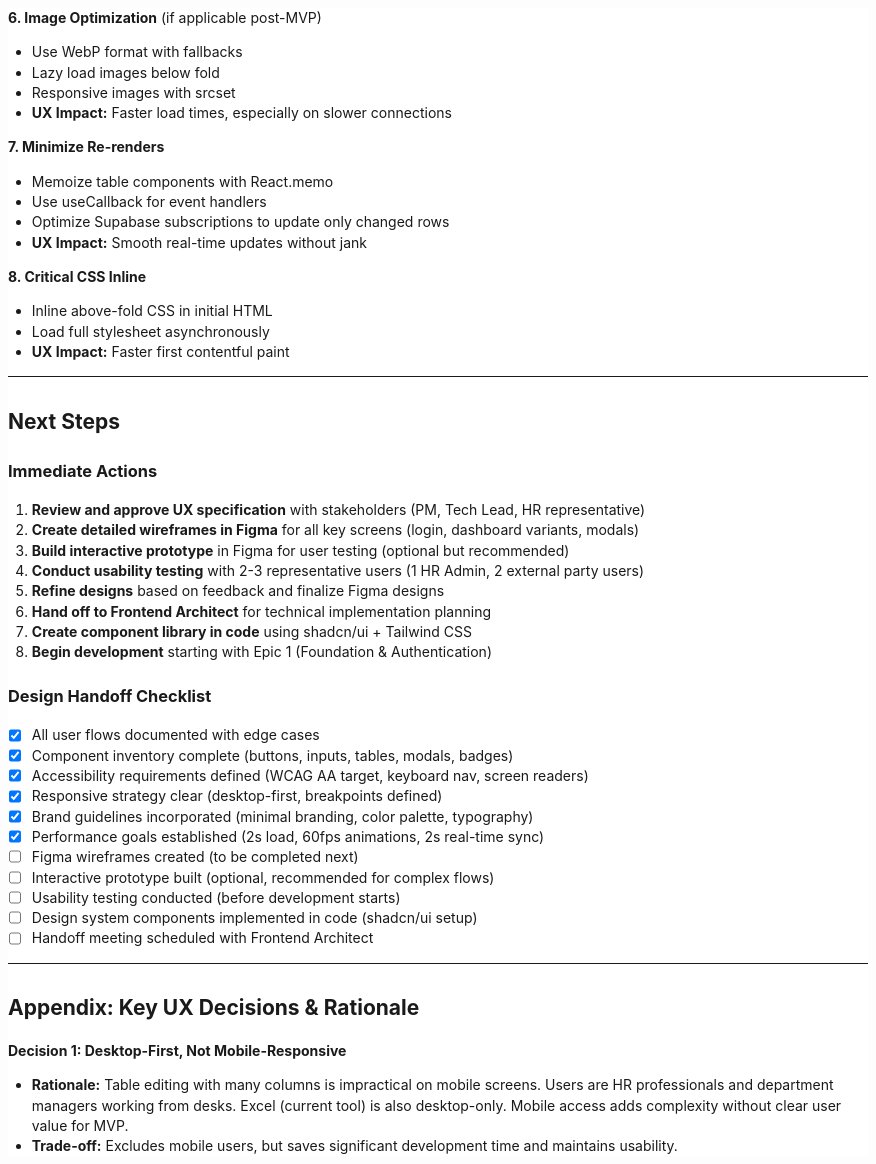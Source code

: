 **6. Image Optimization** (if applicable post-MVP)
- Use WebP format with fallbacks
- Lazy load images below fold
- Responsive images with srcset
- **UX Impact:** Faster load times, especially on slower connections

**7. Minimize Re-renders**
- Memoize table components with React.memo
- Use useCallback for event handlers
- Optimize Supabase subscriptions to update only changed rows
- **UX Impact:** Smooth real-time updates without jank

**8. Critical CSS Inline**
- Inline above-fold CSS in initial HTML
- Load full stylesheet asynchronously
- **UX Impact:** Faster first contentful paint

---

## Next Steps

### Immediate Actions

1. **Review and approve UX specification** with stakeholders (PM, Tech Lead, HR representative)
2. **Create detailed wireframes in Figma** for all key screens (login, dashboard variants, modals)
3. **Build interactive prototype** in Figma for user testing (optional but recommended)
4. **Conduct usability testing** with 2-3 representative users (1 HR Admin, 2 external party users)
5. **Refine designs** based on feedback and finalize Figma designs
6. **Hand off to Frontend Architect** for technical implementation planning
7. **Create component library in code** using shadcn/ui + Tailwind CSS
8. **Begin development** starting with Epic 1 (Foundation & Authentication)

### Design Handoff Checklist

- [x] All user flows documented with edge cases
- [x] Component inventory complete (buttons, inputs, tables, modals, badges)
- [x] Accessibility requirements defined (WCAG AA target, keyboard nav, screen readers)
- [x] Responsive strategy clear (desktop-first, breakpoints defined)
- [x] Brand guidelines incorporated (minimal branding, color palette, typography)
- [x] Performance goals established (2s load, 60fps animations, 2s real-time sync)
- [ ] Figma wireframes created (to be completed next)
- [ ] Interactive prototype built (optional, recommended for complex flows)
- [ ] Usability testing conducted (before development starts)
- [ ] Design system components implemented in code (shadcn/ui setup)
- [ ] Handoff meeting scheduled with Frontend Architect

---

## Appendix: Key UX Decisions & Rationale

**Decision 1: Desktop-First, Not Mobile-Responsive**
- **Rationale:** Table editing with many columns is impractical on mobile screens. Users are HR professionals and department managers working from desks. Excel (current tool) is also desktop-only. Mobile access adds complexity without clear user value for MVP.
- **Trade-off:** Excludes mobile users, but saves significant development time and maintains usability.
